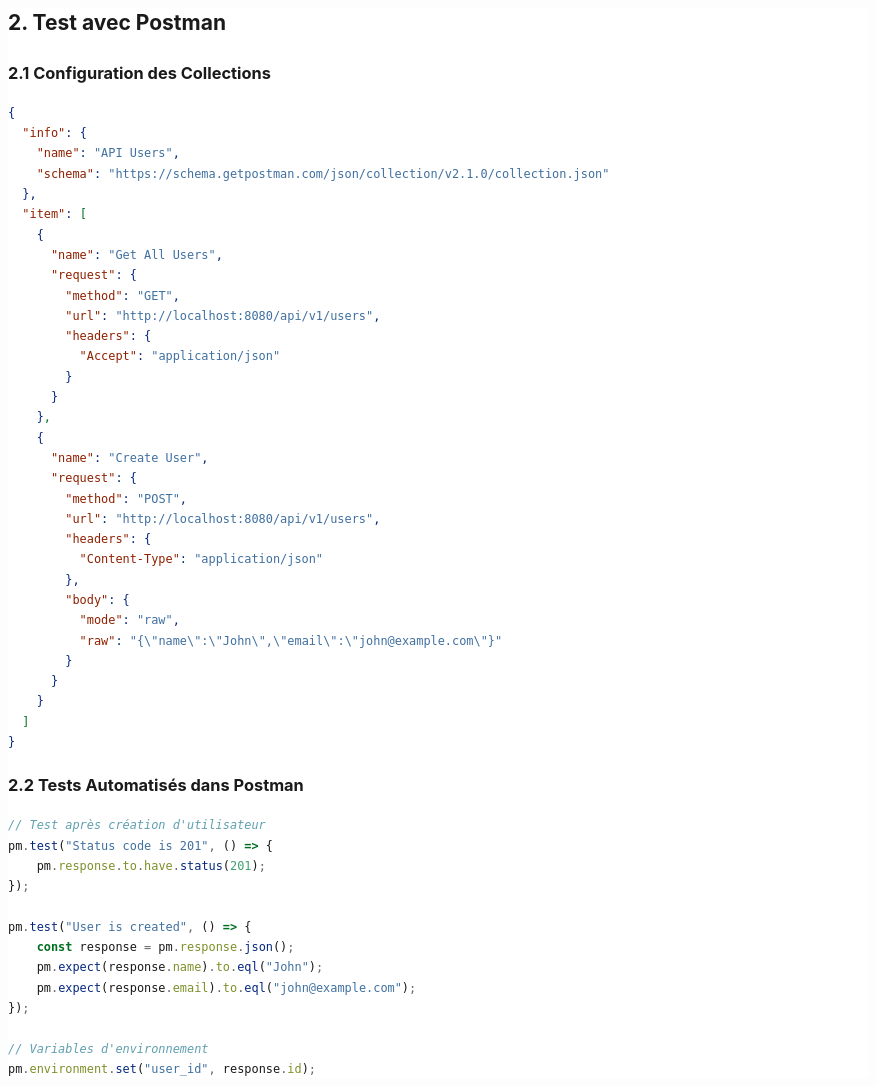 ## 2. Test avec Postman

### 2.1 Configuration des Collections

```json
{
  "info": {
    "name": "API Users",
    "schema": "https://schema.getpostman.com/json/collection/v2.1.0/collection.json"
  },
  "item": [
    {
      "name": "Get All Users",
      "request": {
        "method": "GET",
        "url": "http://localhost:8080/api/v1/users",
        "headers": {
          "Accept": "application/json"
        }
      }
    },
    {
      "name": "Create User",
      "request": {
        "method": "POST",
        "url": "http://localhost:8080/api/v1/users",
        "headers": {
          "Content-Type": "application/json"
        },
        "body": {
          "mode": "raw",
          "raw": "{\"name\":\"John\",\"email\":\"john@example.com\"}"
        }
      }
    }
  ]
}
```

### 2.2 Tests Automatisés dans Postman

```javascript
// Test après création d'utilisateur
pm.test("Status code is 201", () => {
    pm.response.to.have.status(201);
});

pm.test("User is created", () => {
    const response = pm.response.json();
    pm.expect(response.name).to.eql("John");
    pm.expect(response.email).to.eql("john@example.com");
});

// Variables d'environnement
pm.environment.set("user_id", response.id);
```
